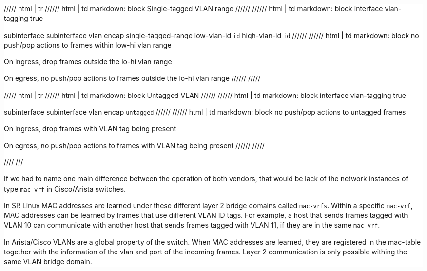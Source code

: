 ///// html | tr
////// html | td
    markdown: block
Single-tagged VLAN range
//////
////// html | td
    markdown: block
interface vlan-tagging true

subinterface subinterface vlan encap single-tagged-range low-vlan-id `id` high-vlan-id `id`
//////
////// html | td
    markdown: block
no push/pop actions to frames within low-hi vlan range

On ingress, drop frames outside the lo-hi vlan range

On egress, no push/pop actions to frames outside the lo-hi vlan range
//////
/////

///// html | tr
////// html | td
    markdown: block
Untagged VLAN
//////
////// html | td
    markdown: block
interface vlan-tagging true

subinterface subinterface vlan encap `untagged`
//////
////// html | td
    markdown: block
no push/pop actions to untagged frames

On ingress, drop frames with VLAN tag being present

On egress, no push/pop actions to frames with VLAN tag being present 
//////
/////

////
///


If we had to name one main difference between the operation of both vendors, that would be lack of the network instances of type `mac-vrf` in Cisco/Arista switches. 

In SR Linux MAC addresses are learned under these different layer 2 bridge domains called `mac-vrfs`. Within a specific `mac-vrf`,  MAC addresses can be learned by frames that use different VLAN ID tags. For example, a host that sends frames tagged with VLAN 10 can communicate with another host that sends frames tagged with VLAN 11, if they are in the same `mac-vrf`.

In Arista/Cisco VLANs are a global property of the switch. When MAC addresses are learned, they are registered in the mac-table together with the information of the vlan and port of the incoming frames. Layer 2 communication is only possible withing the same VLAN bridge domain.
